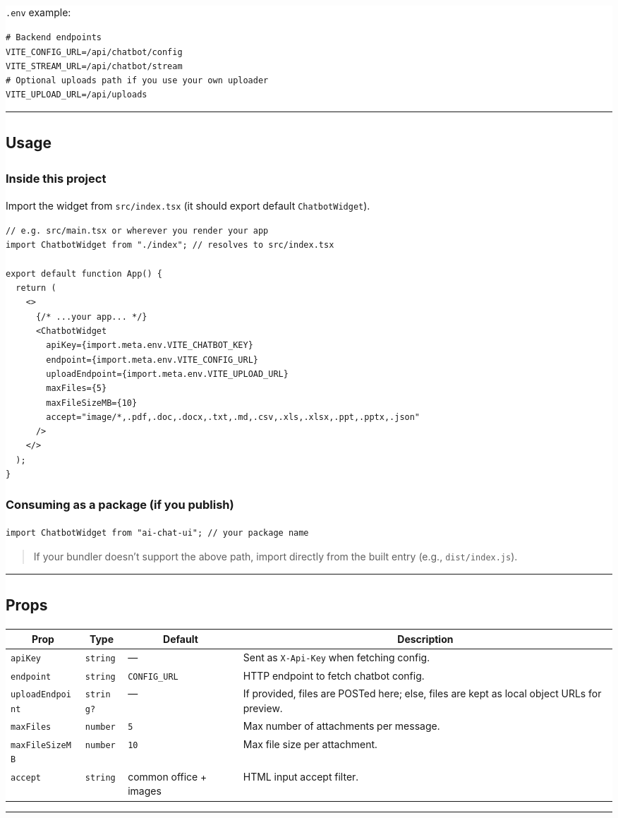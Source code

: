 `.env` example:

```env
# Backend endpoints
VITE_CONFIG_URL=/api/chatbot/config
VITE_STREAM_URL=/api/chatbot/stream
# Optional uploads path if you use your own uploader
VITE_UPLOAD_URL=/api/uploads
```

---

## Usage

### Inside this project

Import the widget from `src/index.tsx` (it should export default `ChatbotWidget`).

```tsx
// e.g. src/main.tsx or wherever you render your app
import ChatbotWidget from "./index"; // resolves to src/index.tsx

export default function App() {
  return (
    <>
      {/* ...your app... */}
      <ChatbotWidget
        apiKey={import.meta.env.VITE_CHATBOT_KEY}
        endpoint={import.meta.env.VITE_CONFIG_URL}
        uploadEndpoint={import.meta.env.VITE_UPLOAD_URL}
        maxFiles={5}
        maxFileSizeMB={10}
        accept="image/*,.pdf,.doc,.docx,.txt,.md,.csv,.xls,.xlsx,.ppt,.pptx,.json"
      />
    </>
  );
}
```

### Consuming as a package (if you publish)

```tsx
import ChatbotWidget from "ai-chat-ui"; // your package name
```

> If your bundler doesn’t support the above path, import directly from the built entry (e.g., `dist/index.js`).

---

## Props

| Prop             | Type      | Default                | Description                                                                                |
| ---------------- | --------- | ---------------------- | ------------------------------------------------------------------------------------------ |
| `apiKey`         | `string`  | —                      | Sent as `X-Api-Key` when fetching config.                                                  |
| `endpoint`       | `string`  | `CONFIG_URL`           | HTTP endpoint to fetch chatbot config.                                                     |
| `uploadEndpoint` | `string?` | —                      | If provided, files are POSTed here; else, files are kept as local object URLs for preview. |
| `maxFiles`       | `number`  | `5`                    | Max number of attachments per message.                                                     |
| `maxFileSizeMB`  | `number`  | `10`                   | Max file size per attachment.                                                              |
| `accept`         | `string`  | common office + images | HTML input accept filter.                                                                  |

---